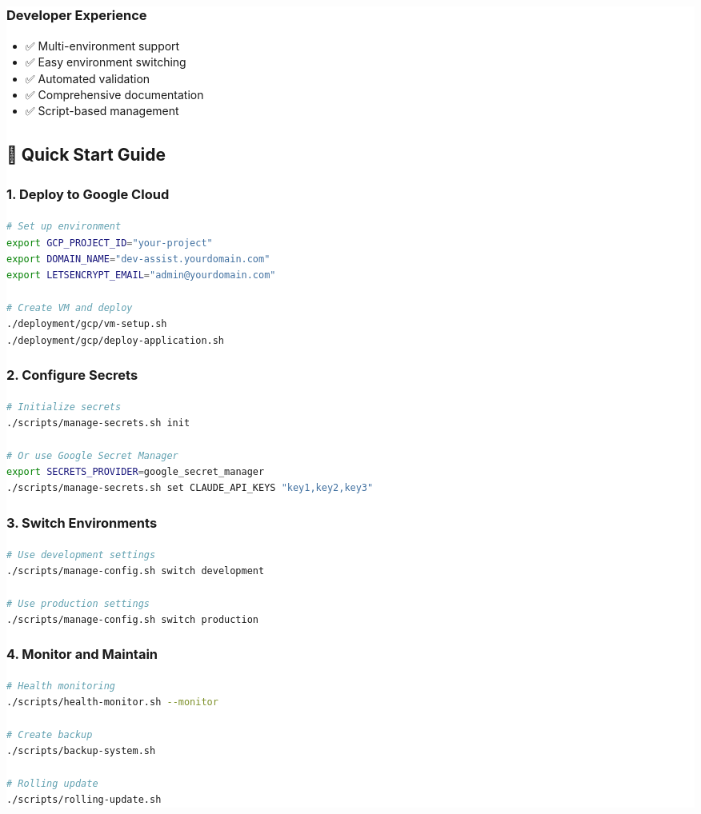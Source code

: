 ### Developer Experience
- ✅ Multi-environment support
- ✅ Easy environment switching
- ✅ Automated validation
- ✅ Comprehensive documentation
- ✅ Script-based management

## 🚀 Quick Start Guide

### 1. Deploy to Google Cloud
```bash
# Set up environment
export GCP_PROJECT_ID="your-project"
export DOMAIN_NAME="dev-assist.yourdomain.com"
export LETSENCRYPT_EMAIL="admin@yourdomain.com"

# Create VM and deploy
./deployment/gcp/vm-setup.sh
./deployment/gcp/deploy-application.sh
```

### 2. Configure Secrets
```bash
# Initialize secrets
./scripts/manage-secrets.sh init

# Or use Google Secret Manager
export SECRETS_PROVIDER=google_secret_manager
./scripts/manage-secrets.sh set CLAUDE_API_KEYS "key1,key2,key3"
```

### 3. Switch Environments
```bash
# Use development settings
./scripts/manage-config.sh switch development

# Use production settings  
./scripts/manage-config.sh switch production
```

### 4. Monitor and Maintain
```bash
# Health monitoring
./scripts/health-monitor.sh --monitor

# Create backup
./scripts/backup-system.sh

# Rolling update
./scripts/rolling-update.sh
```
